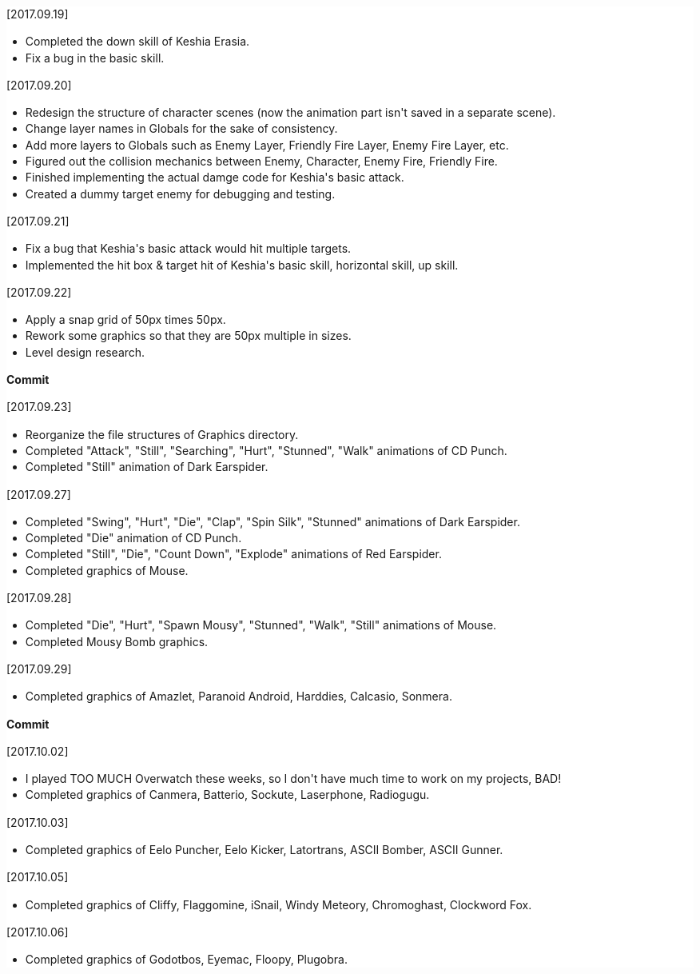 [2017.09.19]
* Completed the down skill of Keshia Erasia.
* Fix a bug in the basic skill.

[2017.09.20]
* Redesign the structure of character scenes (now the animation part isn't saved in a separate scene).
* Change layer names in Globals for the sake of consistency.
* Add more layers to Globals such as Enemy Layer, Friendly Fire Layer, Enemy Fire Layer, etc.
* Figured out the collision mechanics between Enemy, Character, Enemy Fire, Friendly Fire.
* Finished implementing the actual damge code for Keshia's basic attack.
* Created a dummy target enemy for debugging and testing.

[2017.09.21]
* Fix a bug that Keshia's basic attack would hit multiple targets.
* Implemented the hit box & target hit of Keshia's basic skill, horizontal skill, up skill.

[2017.09.22]
* Apply a snap grid of 50px times 50px.
* Rework some graphics so that they are 50px multiple in sizes.
* Level design research.

**Commit**

[2017.09.23]
* Reorganize the file structures of Graphics directory.
* Completed "Attack", "Still", "Searching", "Hurt", "Stunned", "Walk" animations of CD Punch.
* Completed "Still" animation of Dark Earspider.

[2017.09.27]
* Completed "Swing", "Hurt", "Die", "Clap", "Spin Silk", "Stunned" animations of Dark Earspider.
* Completed "Die" animation of CD Punch.
* Completed "Still", "Die", "Count Down", "Explode" animations of Red Earspider.
* Completed graphics of Mouse.

[2017.09.28]
* Completed "Die", "Hurt", "Spawn Mousy", "Stunned", "Walk", "Still" animations of Mouse.
* Completed Mousy Bomb graphics.

[2017.09.29]
* Completed graphics of Amazlet, Paranoid Android, Harddies, Calcasio, Sonmera.

**Commit**

[2017.10.02]
* I played TOO MUCH Overwatch these weeks, so I don't have much time to work on my projects, BAD!
* Completed graphics of Canmera, Batterio, Sockute, Laserphone, Radiogugu.

[2017.10.03]
* Completed graphics of Eelo Puncher, Eelo Kicker, Latortrans, ASCII Bomber, ASCII Gunner.

[2017.10.05]
* Completed graphics of Cliffy, Flaggomine, iSnail, Windy Meteory, Chromoghast, Clockword Fox.

[2017.10.06]
* Completed graphics of Godotbos, Eyemac, Floopy, Plugobra.
